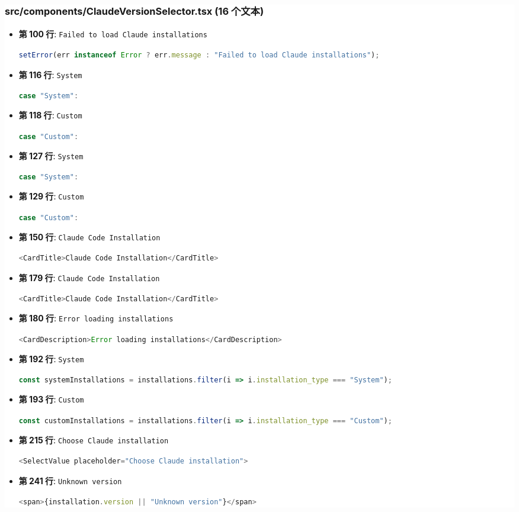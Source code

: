 ### src/components/ClaudeVersionSelector.tsx (16 个文本)

- **第 100 行**: `Failed to load Claude installations`
  ```typescript
  setError(err instanceof Error ? err.message : "Failed to load Claude installations");
  ```

- **第 116 行**: `System`
  ```typescript
  case "System":
  ```

- **第 118 行**: `Custom`
  ```typescript
  case "Custom":
  ```

- **第 127 行**: `System`
  ```typescript
  case "System":
  ```

- **第 129 行**: `Custom`
  ```typescript
  case "Custom":
  ```

- **第 150 行**: `Claude Code Installation`
  ```typescript
  <CardTitle>Claude Code Installation</CardTitle>
  ```

- **第 179 行**: `Claude Code Installation`
  ```typescript
  <CardTitle>Claude Code Installation</CardTitle>
  ```

- **第 180 行**: `Error loading installations`
  ```typescript
  <CardDescription>Error loading installations</CardDescription>
  ```

- **第 192 行**: `System`
  ```typescript
  const systemInstallations = installations.filter(i => i.installation_type === "System");
  ```

- **第 193 行**: `Custom`
  ```typescript
  const customInstallations = installations.filter(i => i.installation_type === "Custom");
  ```

- **第 215 行**: `Choose Claude installation`
  ```typescript
  <SelectValue placeholder="Choose Claude installation">
  ```

- **第 241 行**: `Unknown version`
  ```typescript
  <span>{installation.version || "Unknown version"}</span>
  ```
